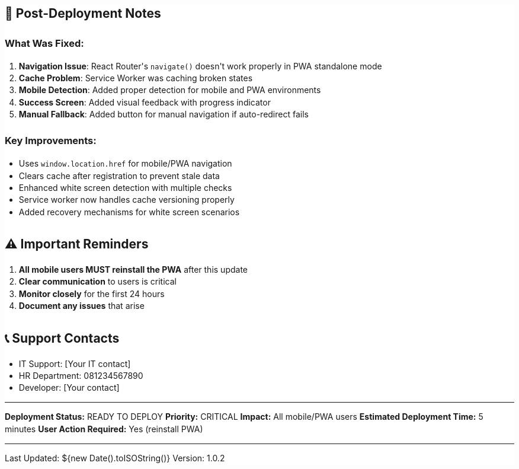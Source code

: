 ## 📝 Post-Deployment Notes

### What Was Fixed:
1. **Navigation Issue**: React Router's `navigate()` doesn't work properly in PWA standalone mode
2. **Cache Problem**: Service Worker was caching broken states
3. **Mobile Detection**: Added proper detection for mobile and PWA environments
4. **Success Screen**: Added visual feedback with progress indicator
5. **Manual Fallback**: Added button for manual navigation if auto-redirect fails

### Key Improvements:
- Uses `window.location.href` for mobile/PWA navigation
- Clears cache after registration to prevent stale data
- Enhanced white screen detection with multiple checks
- Service worker now handles cache versioning properly
- Added recovery mechanisms for white screen scenarios

## ⚠️ Important Reminders

1. **All mobile users MUST reinstall the PWA** after this update
2. **Clear communication** to users is critical
3. **Monitor closely** for the first 24 hours
4. **Document any issues** that arise

## 📞 Support Contacts

- IT Support: [Your IT contact]
- HR Department: 081234567890
- Developer: [Your contact]

---

**Deployment Status:** READY TO DEPLOY
**Priority:** CRITICAL
**Impact:** All mobile/PWA users
**Estimated Deployment Time:** 5 minutes
**User Action Required:** Yes (reinstall PWA)

---

Last Updated: ${new Date().toISOString()}
Version: 1.0.2
